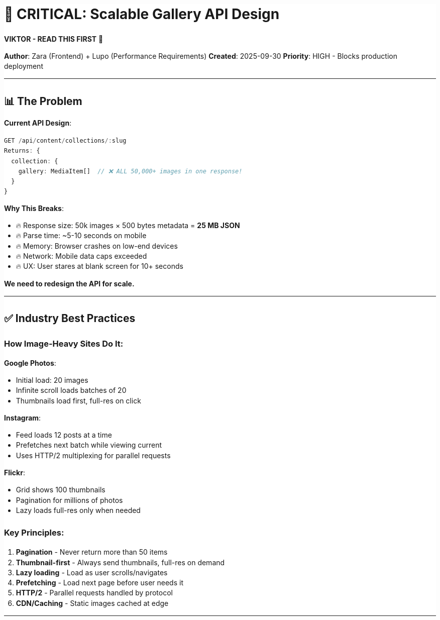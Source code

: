 # 🚨 CRITICAL: Scalable Gallery API Design

**VIKTOR - READ THIS FIRST** 🎯

**Author**: Zara (Frontend) + Lupo (Performance Requirements)
**Created**: 2025-09-30
**Priority**: HIGH - Blocks production deployment

---

## 📊 The Problem

**Current API Design**:
```typescript
GET /api/content/collections/:slug
Returns: {
  collection: {
    gallery: MediaItem[]  // ❌ ALL 50,000+ images in one response!
  }
}
```

**Why This Breaks**:
- 🔥 Response size: 50k images × 500 bytes metadata = **25 MB JSON**
- 🔥 Parse time: ~5-10 seconds on mobile
- 🔥 Memory: Browser crashes on low-end devices
- 🔥 Network: Mobile data caps exceeded
- 🔥 UX: User stares at blank screen for 10+ seconds

**We need to redesign the API for scale.**

---

## ✅ Industry Best Practices

### How Image-Heavy Sites Do It:

**Google Photos**:
- Initial load: 20 images
- Infinite scroll loads batches of 20
- Thumbnails load first, full-res on click

**Instagram**:
- Feed loads 12 posts at a time
- Prefetches next batch while viewing current
- Uses HTTP/2 multiplexing for parallel requests

**Flickr**:
- Grid shows 100 thumbnails
- Pagination for millions of photos
- Lazy loads full-res only when needed

### Key Principles:
1. **Pagination** - Never return more than 50 items
2. **Thumbnail-first** - Always send thumbnails, full-res on demand
3. **Lazy loading** - Load as user scrolls/navigates
4. **Prefetching** - Load next page before user needs it
5. **HTTP/2** - Parallel requests handled by protocol
6. **CDN/Caching** - Static images cached at edge

---